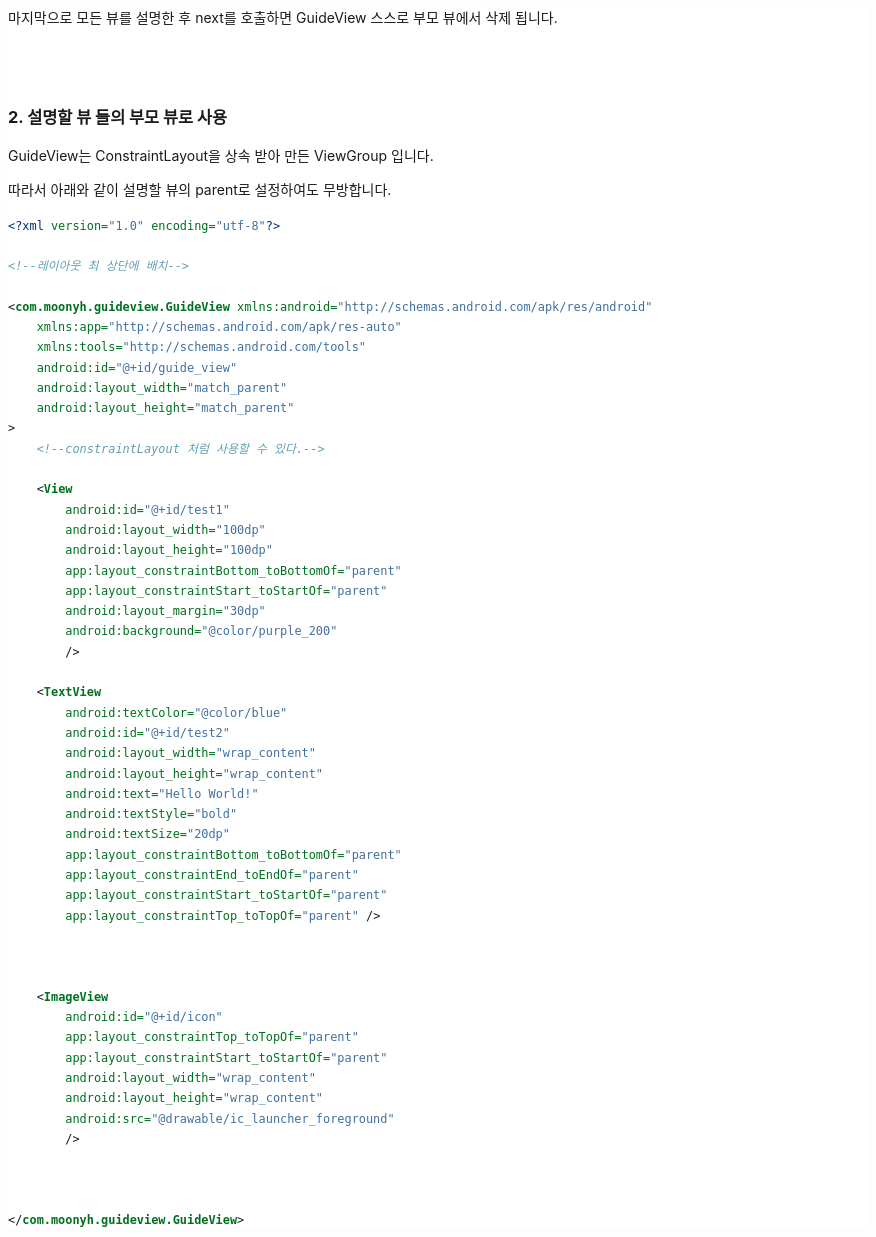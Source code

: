 마지막으로 모든 뷰를 설명한 후 next를 호출하면 GuideView 스스로 부모 뷰에서 삭제 됩니다.

<br/>

<br/>




### 2. 설명할 뷰 들의 부모 뷰로 사용

GuideView는 ConstraintLayout을 상속 받아 만든 ViewGroup 입니다.

따라서 아래와 같이 설명할 뷰의 parent로 설정하여도 무방합니다.

```xml
<?xml version="1.0" encoding="utf-8"?>

<!--레이아웃 최 상단에 배치-->

<com.moonyh.guideview.GuideView xmlns:android="http://schemas.android.com/apk/res/android"
    xmlns:app="http://schemas.android.com/apk/res-auto"
    xmlns:tools="http://schemas.android.com/tools"
    android:id="@+id/guide_view"
    android:layout_width="match_parent"
    android:layout_height="match_parent"
>
    <!--constraintLayout 처럼 사용할 수 있다.-->

    <View
        android:id="@+id/test1"
        android:layout_width="100dp"
        android:layout_height="100dp"
        app:layout_constraintBottom_toBottomOf="parent"
        app:layout_constraintStart_toStartOf="parent"
        android:layout_margin="30dp"
        android:background="@color/purple_200"
        />

    <TextView
        android:textColor="@color/blue"
        android:id="@+id/test2"
        android:layout_width="wrap_content"
        android:layout_height="wrap_content"
        android:text="Hello World!"
        android:textStyle="bold"
        android:textSize="20dp"
        app:layout_constraintBottom_toBottomOf="parent"
        app:layout_constraintEnd_toEndOf="parent"
        app:layout_constraintStart_toStartOf="parent"
        app:layout_constraintTop_toTopOf="parent" />



    <ImageView
        android:id="@+id/icon"
        app:layout_constraintTop_toTopOf="parent"
        app:layout_constraintStart_toStartOf="parent"
        android:layout_width="wrap_content"
        android:layout_height="wrap_content"
        android:src="@drawable/ic_launcher_foreground"
        />



</com.moonyh.guideview.GuideView>
```
